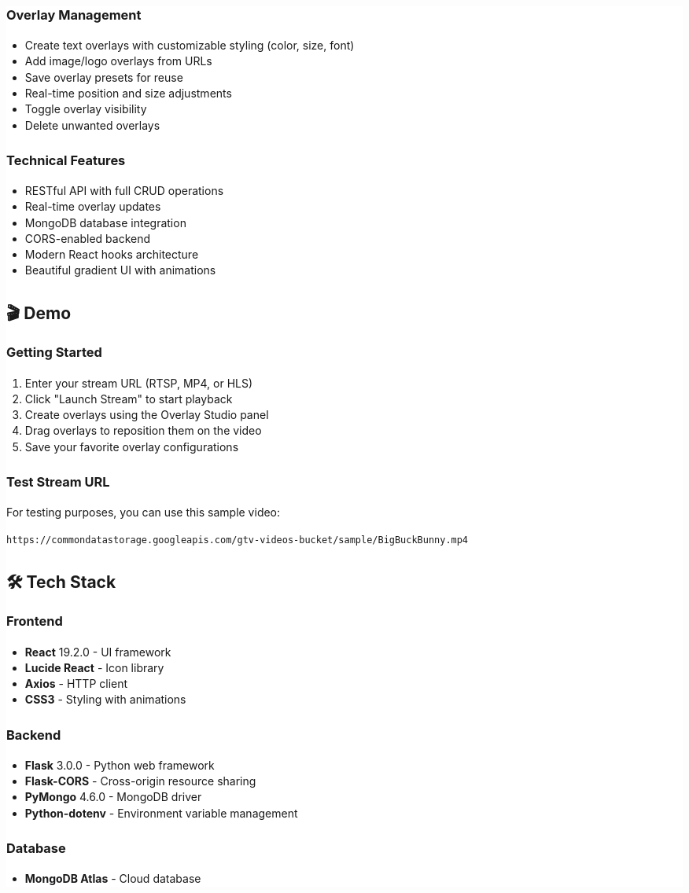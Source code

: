 ### Overlay Management
- Create text overlays with customizable styling (color, size, font)
- Add image/logo overlays from URLs
- Save overlay presets for reuse
- Real-time position and size adjustments
- Toggle overlay visibility
- Delete unwanted overlays

### Technical Features
- RESTful API with full CRUD operations
- Real-time overlay updates
- MongoDB database integration
- CORS-enabled backend
- Modern React hooks architecture
- Beautiful gradient UI with animations

## 🎬 Demo

### Getting Started
1. Enter your stream URL (RTSP, MP4, or HLS)
2. Click "Launch Stream" to start playback
3. Create overlays using the Overlay Studio panel
4. Drag overlays to reposition them on the video
5. Save your favorite overlay configurations

### Test Stream URL
For testing purposes, you can use this sample video:
```
https://commondatastorage.googleapis.com/gtv-videos-bucket/sample/BigBuckBunny.mp4
```

## 🛠 Tech Stack

### Frontend
- **React** 19.2.0 - UI framework
- **Lucide React** - Icon library
- **Axios** - HTTP client
- **CSS3** - Styling with animations

### Backend
- **Flask** 3.0.0 - Python web framework
- **Flask-CORS** - Cross-origin resource sharing
- **PyMongo** 4.6.0 - MongoDB driver
- **Python-dotenv** - Environment variable management

### Database
- **MongoDB Atlas** - Cloud database
